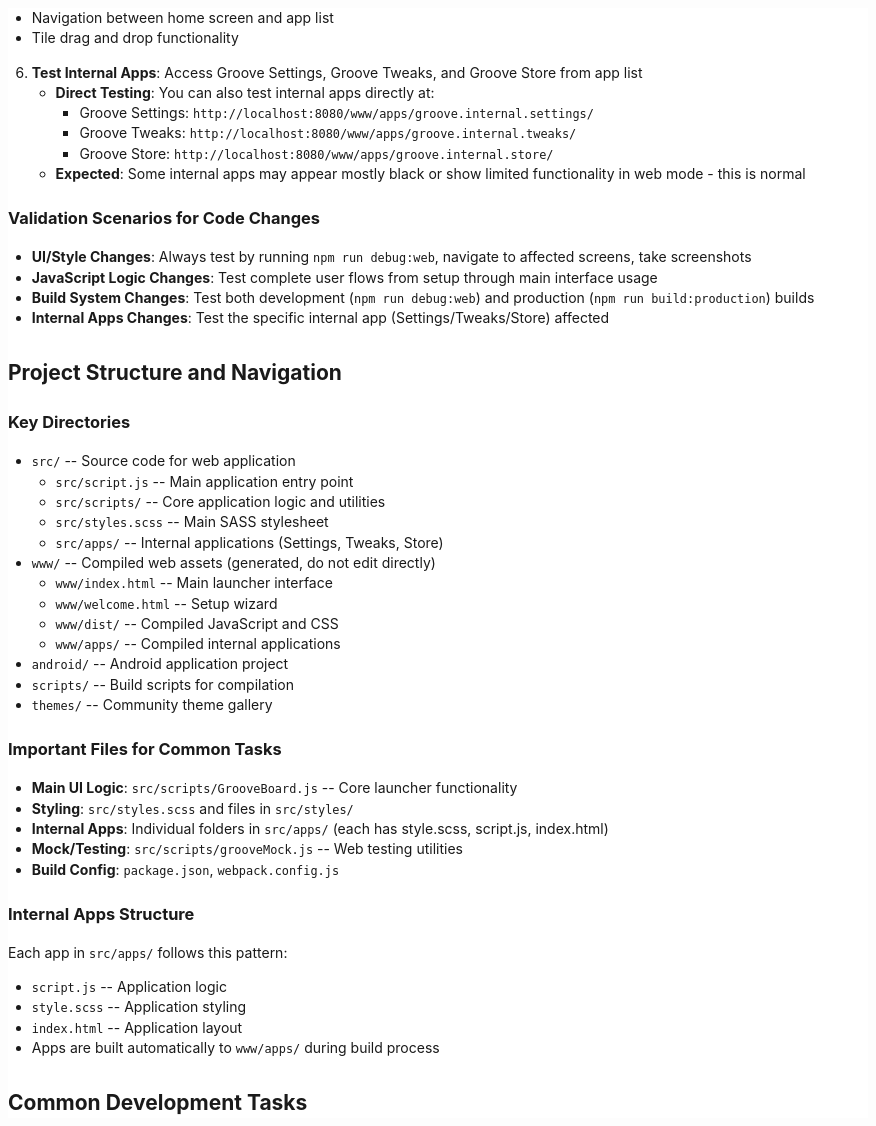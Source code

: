    - Navigation between home screen and app list
   - Tile drag and drop functionality
6. **Test Internal Apps**: Access Groove Settings, Groove Tweaks, and Groove Store from app list
   - **Direct Testing**: You can also test internal apps directly at:
     - Groove Settings: `http://localhost:8080/www/apps/groove.internal.settings/`
     - Groove Tweaks: `http://localhost:8080/www/apps/groove.internal.tweaks/`
     - Groove Store: `http://localhost:8080/www/apps/groove.internal.store/`
   - **Expected**: Some internal apps may appear mostly black or show limited functionality in web mode - this is normal

### Validation Scenarios for Code Changes
- **UI/Style Changes**: Always test by running `npm run debug:web`, navigate to affected screens, take screenshots
- **JavaScript Logic Changes**: Test complete user flows from setup through main interface usage
- **Build System Changes**: Test both development (`npm run debug:web`) and production (`npm run build:production`) builds
- **Internal Apps Changes**: Test the specific internal app (Settings/Tweaks/Store) affected

## Project Structure and Navigation

### Key Directories
- `src/` -- Source code for web application
  - `src/script.js` -- Main application entry point
  - `src/scripts/` -- Core application logic and utilities
  - `src/styles.scss` -- Main SASS stylesheet
  - `src/apps/` -- Internal applications (Settings, Tweaks, Store)
- `www/` -- Compiled web assets (generated, do not edit directly)
  - `www/index.html` -- Main launcher interface
  - `www/welcome.html` -- Setup wizard
  - `www/dist/` -- Compiled JavaScript and CSS
  - `www/apps/` -- Compiled internal applications
- `android/` -- Android application project
- `scripts/` -- Build scripts for compilation
- `themes/` -- Community theme gallery

### Important Files for Common Tasks
- **Main UI Logic**: `src/scripts/GrooveBoard.js` -- Core launcher functionality
- **Styling**: `src/styles.scss` and files in `src/styles/`
- **Internal Apps**: Individual folders in `src/apps/` (each has style.scss, script.js, index.html)
- **Mock/Testing**: `src/scripts/grooveMock.js` -- Web testing utilities
- **Build Config**: `package.json`, `webpack.config.js`

### Internal Apps Structure
Each app in `src/apps/` follows this pattern:
- `script.js` -- Application logic  
- `style.scss` -- Application styling
- `index.html` -- Application layout
- Apps are built automatically to `www/apps/` during build process

## Common Development Tasks
